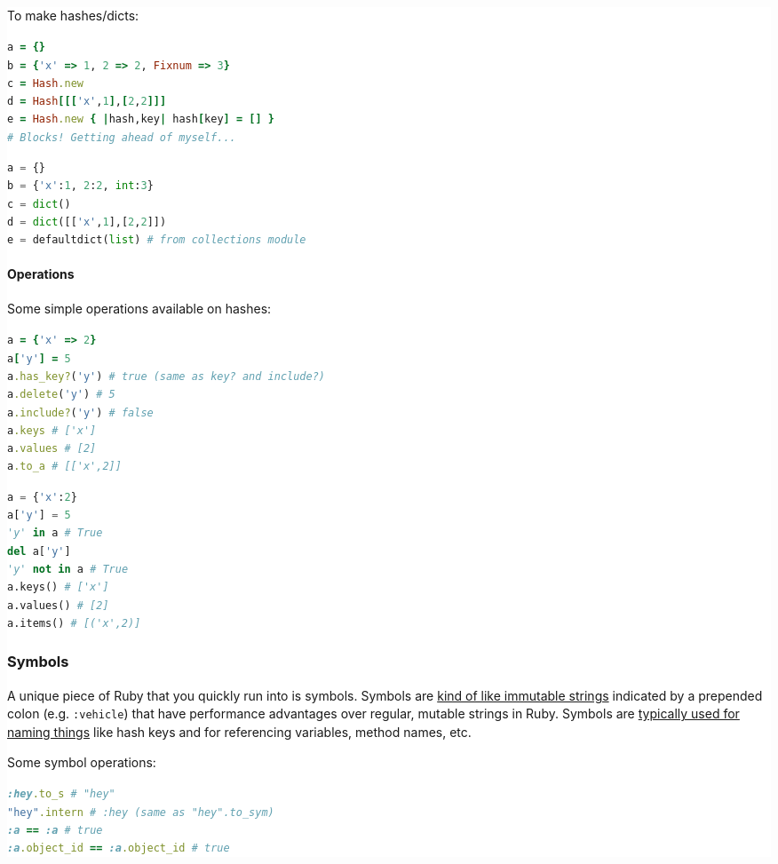 To make hashes/dicts:

```ruby
a = {}
b = {'x' => 1, 2 => 2, Fixnum => 3}
c = Hash.new
d = Hash[[['x',1],[2,2]]]
e = Hash.new { |hash,key| hash[key] = [] }
# Blocks! Getting ahead of myself...
```
```python
a = {}
b = {'x':1, 2:2, int:3}
c = dict()
d = dict([['x',1],[2,2]])
e = defaultdict(list) # from collections module
```

#### Operations

Some simple operations available on hashes:

```ruby
a = {'x' => 2}
a['y'] = 5
a.has_key?('y') # true (same as key? and include?)
a.delete('y') # 5
a.include?('y') # false
a.keys # ['x']
a.values # [2]
a.to_a # [['x',2]]
```
```python
a = {'x':2}
a['y'] = 5
'y' in a # True
del a['y']
'y' not in a # True
a.keys() # ['x']
a.values() # [2]
a.items() # [('x',2)]
```

### Symbols

A unique piece of Ruby that you quickly run into is symbols. Symbols are [kind of like immutable strings][symbols1] indicated by a prepended colon (e.g. `:vehicle`) that have performance advantages over regular, mutable strings in Ruby. Symbols are [typically used for naming things][symbols2] like hash keys and for referencing variables, method names, etc.

Some symbol operations:

```ruby
:hey.to_s # "hey"
"hey".intern # :hey (same as "hey".to_sym)
:a == :a # true
:a.object_id == :a.object_id # true
```


[repl]: http://en.wikipedia.org/wiki/Read%E2%80%93eval%E2%80%93print_loop
[rubyandor]: http://devblog.avdi.org/2010/08/02/using-and-and-or-in-ruby/
[slicing]: http://stackoverflow.com/questions/3568222/array-slicing-in-ruby-looking-for-explanation-for-illogical-behaviour-taken-fr
[symbols1]: http://www.robertsosinski.com/2009/01/11/the-difference-between-ruby-symbols-and-strings/
[symbols2]: http://stackoverflow.com/questions/11447537/using-ruby-symbols
[case]: http://stackoverflow.com/questions/948135/how-can-i-write-a-switch-statement-in-ruby
[reflow]: http://www.tutorialspoint.com/ruby/ruby_loops.htm
[exceptions]: http://www.skorks.com/2009/09/ruby-exceptions-and-exception-handling/
[splat]: http://blog.marc-andre.ca/2013/02/23/ruby-2-by-example/#keyword_arguments
[blockproc]: http://www.robertsosinski.com/2008/12/21/understanding-ruby-blocks-procs-and-lambdas/
[curry]: http://pragdave.blogs.pragprog.com/pragdave/2008/09/fun-with-procs.html
[enumdoc]: http://www.ruby-doc.org/core-2.0/Enumerable.html
[arraydoc]: http://www.ruby-doc.org/core-2.0/Array.html
[lazyenum]: http://www.ruby-doc.org/core-2.0/Enumerable.html#method-i-lazy
[lazyslow]: http://blog.marc-andre.ca/2013/02/23/ruby-2-by-example/#lazy_enumerators
[rubyfrompython]: http://www.ruby-lang.org/en/documentation/ruby-from-other-languages/to-ruby-from-python/>